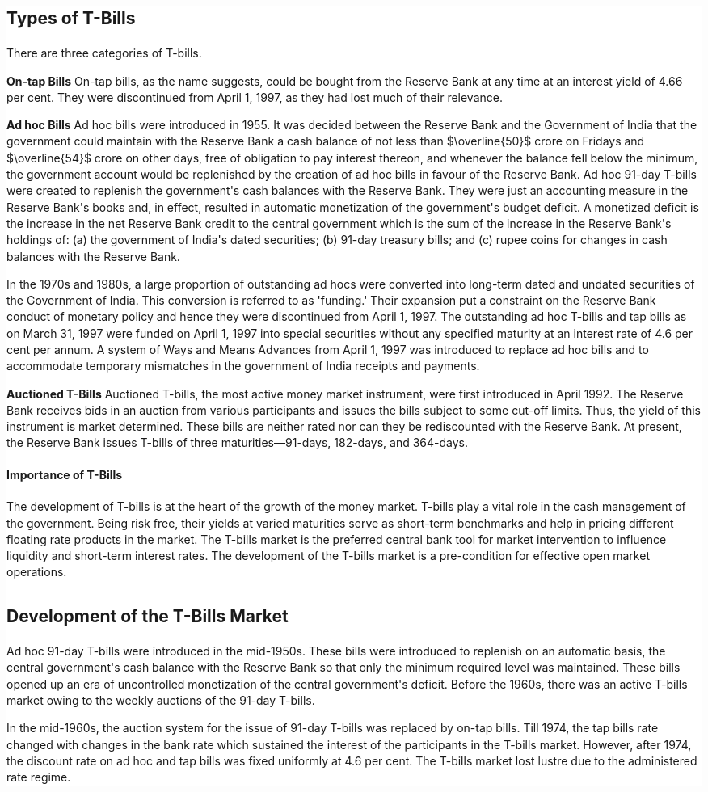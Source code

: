 ## **Types of T-Bills**

There are three categories of T-bills.

**On-tap Bills** On-tap bills, as the name suggests, could be bought from the Reserve Bank at any time at an interest yield of 4.66 per cent. They were discontinued from April 1, 1997, as they had lost much of their relevance.

**Ad hoc Bills** Ad hoc bills were introduced in 1955. It was decided between the Reserve Bank and the Government of India that the government could maintain with the Reserve Bank a cash balance of not less than  $\overline{50}$  crore on Fridays and  $\overline{54}$  crore on other days, free of obligation to pay interest thereon, and whenever the balance fell below the minimum, the government account would be replenished by the creation of ad hoc bills in favour of the Reserve Bank. Ad hoc 91-day T-bills were created to replenish the government's cash balances with the Reserve Bank. They were just an accounting measure in the Reserve Bank's books and, in effect, resulted in automatic monetization of the government's budget deficit. A monetized deficit is the increase in the net Reserve Bank credit to the central government which is the sum of the increase in the Reserve Bank's holdings of: (a) the government of India's dated securities; (b) 91-day treasury bills; and (c) rupee coins for changes in cash balances with the Reserve Bank.

In the 1970s and 1980s, a large proportion of outstanding ad hocs were converted into long-term dated and undated securities of the Government of India. This conversion is referred to as 'funding.' Their expansion put a constraint on the Reserve Bank conduct of monetary policy and hence they were discontinued from April 1, 1997. The outstanding ad hoc T-bills and tap bills as on March 31, 1997 were funded on April 1, 1997 into special securities without any specified maturity at an interest rate of 4.6 per cent per annum. A system of Ways and Means Advances from April 1, 1997 was introduced to replace ad hoc bills and to accommodate temporary mismatches in the government of India receipts and payments.

**Auctioned T-Bills** Auctioned T-bills, the most active money market instrument, were first introduced in April 1992. The Reserve Bank receives bids in an auction from various participants and issues the bills subject to some cut-off limits. Thus, the yield of this instrument is market determined. These bills are neither rated nor can they be rediscounted with the Reserve Bank. At present, the Reserve Bank issues T-bills of three maturities—91-days, 182-days, and 364-days.

#### **Importance of T-Bills**

The development of T-bills is at the heart of the growth of the money market. T-bills play a vital role in the cash management of the government. Being risk free, their yields at varied maturities serve as short-term benchmarks and help in pricing different floating rate products in the market. The T-bills market is the preferred central bank tool for market intervention to influence liquidity and short-term interest rates. The development of the T-bills market is a pre-condition for effective open market operations.

## **Development of the T-Bills Market**

Ad hoc 91-day T-bills were introduced in the mid-1950s. These bills were introduced to replenish on an automatic basis, the central government's cash balance with the Reserve Bank so that only the minimum required level was maintained. These bills opened up an era of uncontrolled monetization of the central government's deficit. Before the 1960s, there was an active T-bills market owing to the weekly auctions of the 91-day T-bills.

In the mid-1960s, the auction system for the issue of 91-day T-bills was replaced by on-tap bills. Till 1974, the tap bills rate changed with changes in the bank rate which sustained the interest of the participants in the T-bills market. However, after 1974, the discount rate on ad hoc and tap bills was fixed uniformly at 4.6 per cent. The T-bills market lost lustre due to the administered rate regime.
